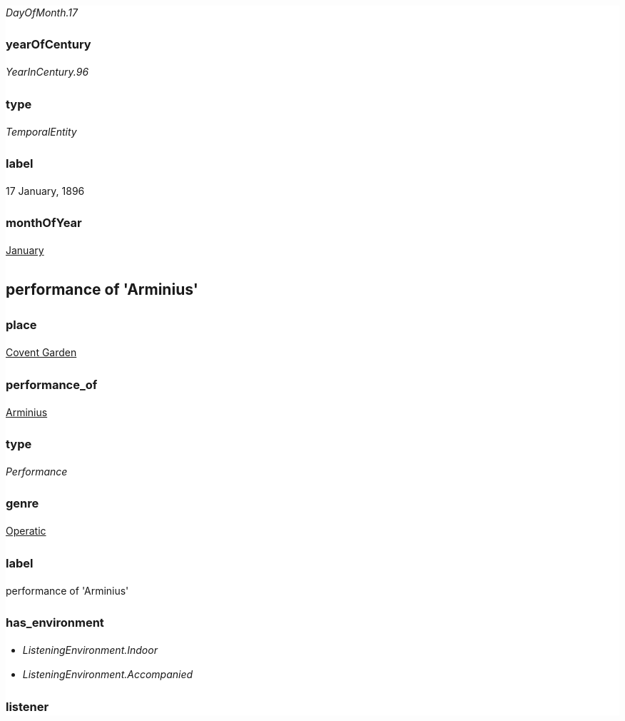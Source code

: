
*DayOfMonth.17*

### yearOfCentury


*YearInCentury.96*

### type


*TemporalEntity*

### label


17 January, 1896

### monthOfYear


[January](#January)

## performance of 'Arminius'

### place


[Covent Garden](#Covent-Garden)

### performance_of


[Arminius](#Arminius)

### type


*Performance*

### genre


[Operatic](#Operatic)

### label


performance of 'Arminius'

### has_environment

 - *ListeningEnvironment.Indoor*

 - *ListeningEnvironment.Accompanied*

### listener
